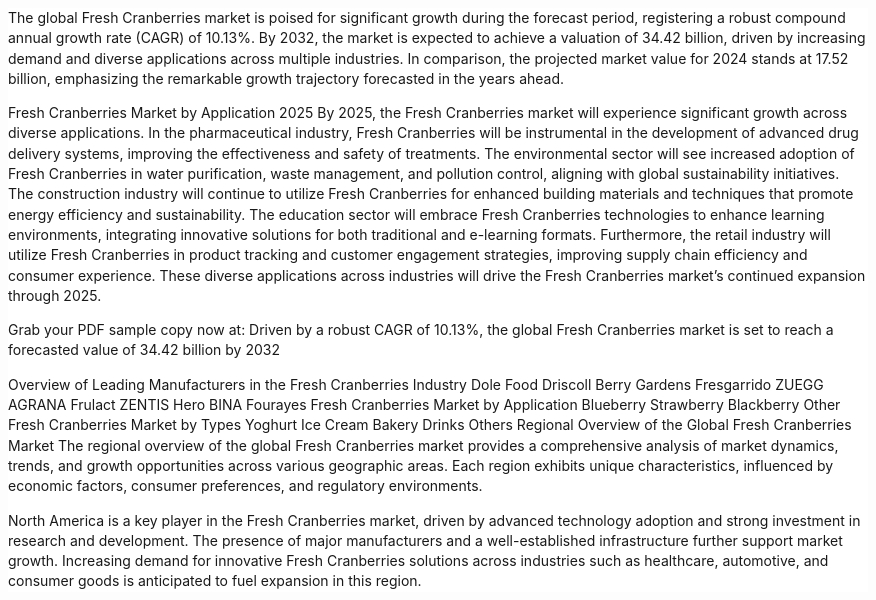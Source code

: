 The global Fresh Cranberries market is poised for significant growth during the forecast period, registering a robust compound annual growth rate (CAGR) of 10.13%. By 2032, the market is expected to achieve a valuation of 34.42 billion, driven by increasing demand and diverse applications across multiple industries. In comparison, the projected market value for 2024 stands at 17.52 billion, emphasizing the remarkable growth trajectory forecasted in the years ahead. 

Fresh Cranberries Market by Application 2025
By 2025, the Fresh Cranberries market will experience significant growth across diverse applications. In the pharmaceutical industry, Fresh Cranberries will be instrumental in the development of advanced drug delivery systems, improving the effectiveness and safety of treatments. The environmental sector will see increased adoption of Fresh Cranberries in water purification, waste management, and pollution control, aligning with global sustainability initiatives. The construction industry will continue to utilize Fresh Cranberries for enhanced building materials and techniques that promote energy efficiency and sustainability. The education sector will embrace Fresh Cranberries technologies to enhance learning environments, integrating innovative solutions for both traditional and e-learning formats. Furthermore, the retail industry will utilize Fresh Cranberries in product tracking and customer engagement strategies, improving supply chain efficiency and consumer experience. These diverse applications across industries will drive the Fresh Cranberries market’s continued expansion through 2025.

Grab your PDF sample copy now at: Driven by a robust CAGR of 10.13%, the global Fresh Cranberries market is set to reach a forecasted value of 34.42 billion by 2032

Overview of Leading Manufacturers in the Fresh Cranberries Industry
Dole Food
Driscoll
Berry Gardens
Fresgarrido
ZUEGG
AGRANA
Frulact
ZENTIS
Hero
BINA
Fourayes
Fresh Cranberries Market by Application
Blueberry
Strawberry
Blackberry
Other
Fresh Cranberries Market by Types
Yoghurt
Ice Cream
Bakery
Drinks
Others
Regional Overview of the Global Fresh Cranberries Market
The regional overview of the global Fresh Cranberries market provides a comprehensive analysis of market dynamics, trends, and growth opportunities across various geographic areas. Each region exhibits unique characteristics, influenced by economic factors, consumer preferences, and regulatory environments.

North America is a key player in the Fresh Cranberries market, driven by advanced technology adoption and strong investment in research and development. The presence of major manufacturers and a well-established infrastructure further support market growth. Increasing demand for innovative Fresh Cranberries solutions across industries such as healthcare, automotive, and consumer goods is anticipated to fuel expansion in this region.
